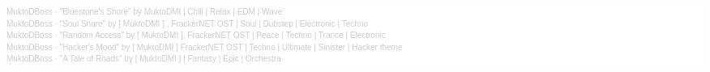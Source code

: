 <iframe width="100%" height="166" scrolling="no" frameborder="no" allow="autoplay" src="https://w.soundcloud.com/player/?url=https%3A//api.soundcloud.com/tracks/550508136&color=%23ff5500&auto_play=false&hide_related=false&show_comments=true&show_user=true&show_reposts=false&show_teaser=true"></iframe><div style="font-size: 10px; color: #cccccc;line-break: anywhere;word-break: normal;overflow: hidden;white-space: nowrap;text-overflow: ellipsis; font-family: Interstate,Lucida Grande,Lucida Sans Unicode,Lucida Sans,Garuda,Verdana,Tahoma,sans-serif;font-weight: 100;"><a href="https://soundcloud.com/muktodboss" title="MuktoDBoss" target="_blank" style="color: #cccccc; text-decoration: none;">MuktoDBoss</a> · <a href="https://soundcloud.com/muktodboss/bluestones-shore" title="&quot;Bluestone&#x27;s Shore&quot; by MuktoDMI | Chill | Relax | EDM | Wave" target="_blank" style="color: #cccccc; text-decoration: none;">&quot;Bluestone&#x27;s Shore&quot; by MuktoDMI | Chill | Relax | EDM | Wave</a></div>
<iframe width="100%" height="166" scrolling="no" frameborder="no" allow="autoplay" src="https://w.soundcloud.com/player/?url=https%3A//api.soundcloud.com/tracks/551719398&color=%23ff5500&auto_play=false&hide_related=false&show_comments=true&show_user=true&show_reposts=false&show_teaser=true"></iframe><div style="font-size: 10px; color: #cccccc;line-break: anywhere;word-break: normal;overflow: hidden;white-space: nowrap;text-overflow: ellipsis; font-family: Interstate,Lucida Grande,Lucida Sans Unicode,Lucida Sans,Garuda,Verdana,Tahoma,sans-serif;font-weight: 100;"><a href="https://soundcloud.com/muktodboss" title="MuktoDBoss" target="_blank" style="color: #cccccc; text-decoration: none;">MuktoDBoss</a> · <a href="https://soundcloud.com/muktodboss/soul-snare-by-amn-frackernet" title="&quot;Soul Snare&quot; by [ MuktoDMI ] , FrackerNET OST | Soul | Dubstep | Electronic | Techno" target="_blank" style="color: #cccccc; text-decoration: none;">&quot;Soul Snare&quot; by [ MuktoDMI ] , FrackerNET OST | Soul | Dubstep | Electronic | Techno</a></div>
<iframe width="100%" height="166" scrolling="no" frameborder="no" allow="autoplay" src="https://w.soundcloud.com/player/?url=https%3A//api.soundcloud.com/tracks/551719809&color=%23ff5500&auto_play=false&hide_related=false&show_comments=true&show_user=true&show_reposts=false&show_teaser=true"></iframe><div style="font-size: 10px; color: #cccccc;line-break: anywhere;word-break: normal;overflow: hidden;white-space: nowrap;text-overflow: ellipsis; font-family: Interstate,Lucida Grande,Lucida Sans Unicode,Lucida Sans,Garuda,Verdana,Tahoma,sans-serif;font-weight: 100;"><a href="https://soundcloud.com/muktodboss" title="MuktoDBoss" target="_blank" style="color: #cccccc; text-decoration: none;">MuktoDBoss</a> · <a href="https://soundcloud.com/muktodboss/random-access-by-amn" title="&quot;Random Access&quot; by [ MuktoDMI ], FrackerNET OST | Peace | Techno | Trance | Electronic" target="_blank" style="color: #cccccc; text-decoration: none;">&quot;Random Access&quot; by [ MuktoDMI ], FrackerNET OST | Peace | Techno | Trance | Electronic</a></div>
<iframe width="100%" height="166" scrolling="no" frameborder="no" allow="autoplay" src="https://w.soundcloud.com/player/?url=https%3A//api.soundcloud.com/tracks/551720385&color=%23ff5500&auto_play=false&hide_related=false&show_comments=true&show_user=true&show_reposts=false&show_teaser=true"></iframe><div style="font-size: 10px; color: #cccccc;line-break: anywhere;word-break: normal;overflow: hidden;white-space: nowrap;text-overflow: ellipsis; font-family: Interstate,Lucida Grande,Lucida Sans Unicode,Lucida Sans,Garuda,Verdana,Tahoma,sans-serif;font-weight: 100;"><a href="https://soundcloud.com/muktodboss" title="MuktoDBoss" target="_blank" style="color: #cccccc; text-decoration: none;">MuktoDBoss</a> · <a href="https://soundcloud.com/muktodboss/hackers-mood" title="&quot;Hacker&#x27;s Mood&quot; by [ MuktoDMI ] FrackerNET OST | Techno | Ultimate | Sinister | Hacker theme" target="_blank" style="color: #cccccc; text-decoration: none;">&quot;Hacker&#x27;s Mood&quot; by [ MuktoDMI ] FrackerNET OST | Techno | Ultimate | Sinister | Hacker theme</a></div>
<iframe width="100%" height="166" scrolling="no" frameborder="no" allow="autoplay" src="https://w.soundcloud.com/player/?url=https%3A//api.soundcloud.com/tracks/552328239&color=%23ff5500&auto_play=false&hide_related=false&show_comments=true&show_user=true&show_reposts=false&show_teaser=true"></iframe><div style="font-size: 10px; color: #cccccc;line-break: anywhere;word-break: normal;overflow: hidden;white-space: nowrap;text-overflow: ellipsis; font-family: Interstate,Lucida Grande,Lucida Sans Unicode,Lucida Sans,Garuda,Verdana,Tahoma,sans-serif;font-weight: 100;"><a href="https://soundcloud.com/muktodboss" title="MuktoDBoss" target="_blank" style="color: #cccccc; text-decoration: none;">MuktoDBoss</a> · <a href="https://soundcloud.com/muktodboss/knightspeak-a-tale-of-roads" title="&quot;A Tale of Roads&quot; by [ MuktoDMI ] | Fantasy | Epic | Orchestra" target="_blank" style="color: #cccccc; text-decoration: none;">&quot;A Tale of Roads&quot; by [ MuktoDMI ] | Fantasy | Epic | Orchestra</a></div>